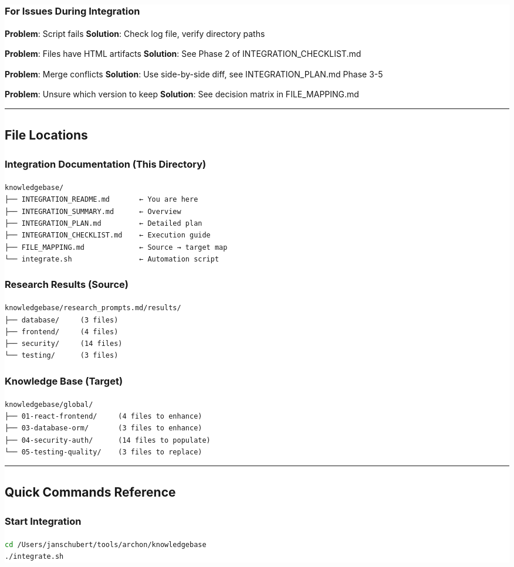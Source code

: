 ### For Issues During Integration

**Problem**: Script fails
**Solution**: Check log file, verify directory paths

**Problem**: Files have HTML artifacts
**Solution**: See Phase 2 of INTEGRATION_CHECKLIST.md

**Problem**: Merge conflicts
**Solution**: Use side-by-side diff, see INTEGRATION_PLAN.md Phase 3-5

**Problem**: Unsure which version to keep
**Solution**: See decision matrix in FILE_MAPPING.md

---

## File Locations

### Integration Documentation (This Directory)
```
knowledgebase/
├── INTEGRATION_README.md       ← You are here
├── INTEGRATION_SUMMARY.md      ← Overview
├── INTEGRATION_PLAN.md         ← Detailed plan
├── INTEGRATION_CHECKLIST.md    ← Execution guide
├── FILE_MAPPING.md             ← Source → target map
└── integrate.sh                ← Automation script
```

### Research Results (Source)
```
knowledgebase/research_prompts.md/results/
├── database/     (3 files)
├── frontend/     (4 files)
├── security/     (14 files)
└── testing/      (3 files)
```

### Knowledge Base (Target)
```
knowledgebase/global/
├── 01-react-frontend/     (4 files to enhance)
├── 03-database-orm/       (3 files to enhance)
├── 04-security-auth/      (14 files to populate)
└── 05-testing-quality/    (3 files to replace)
```

---

## Quick Commands Reference

### Start Integration
```bash
cd /Users/janschubert/tools/archon/knowledgebase
./integrate.sh
```
